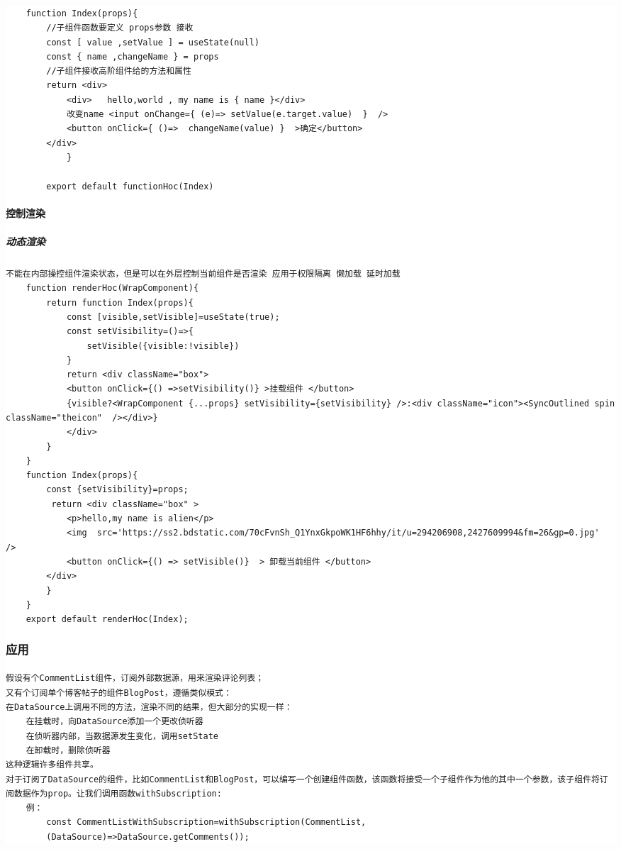         function Index(props){
            //子组件函数要定义 props参数 接收
            const [ value ,setValue ] = useState(null)
            const { name ,changeName } = props
            //子组件接收高阶组件给的方法和属性
            return <div>
                <div>   hello,world , my name is { name }</div>
                改变name <input onChange={ (e)=> setValue(e.target.value)  }  />
                <button onClick={ ()=>  changeName(value) }  >确定</button>
            </div>
                }

            export default functionHoc(Index)
#### 控制渲染
##### 动态渲染
    不能在内部操控组件渲染状态，但是可以在外层控制当前组件是否渲染 应用于权限隔离 懒加载 延时加载
        function renderHoc(WrapComponent){
            return function Index(props){
                const [visible,setVisible]=useState(true);
                const setVisibility=()=>{
                    setVisible({visible:!visible})
                }
                return <div className="box">
                <button onClick={() =>setVisibility()} >挂载组件 </button>
                {visible?<WrapComponent {...props} setVisibility={setVisibility} />:<div className="icon"><SyncOutlined spin  className="theicon"  /></div>}
                </div>
            }
        }    
        function Index(props){
            const {setVisibility}=props;
             return <div className="box" >
                <p>hello,my name is alien</p>
                <img  src='https://ss2.bdstatic.com/70cFvnSh_Q1YnxGkpoWK1HF6hhy/it/u=294206908,2427609994&fm=26&gp=0.jpg'   /> 
                <button onClick={() => setVisible()}  > 卸载当前组件 </button>
            </div>
            }
        }
        export default renderHoc(Index);





### 应用
    假设有个CommentList组件，订阅外部数据源，用来渲染评论列表；
    又有个订阅单个博客帖子的组件BlogPost，遵循类似模式：
    在DataSource上调用不同的方法，渲染不同的结果，但大部分的实现一样：
        在挂载时，向DataSource添加一个更改侦听器
        在侦听器内部，当数据源发生变化，调用setState
        在卸载时，删除侦听器
    这种逻辑许多组件共享。
    对于订阅了DataSource的组件，比如CommentList和BlogPost，可以编写一个创建组件函数，该函数将接受一个子组件作为他的其中一个参数，该子组件将订阅数据作为prop。让我们调用函数withSubscription:
        例：
            const CommentListWithSubscription=withSubscription(CommentList,
            (DataSource)=>DataSource.getComments());
